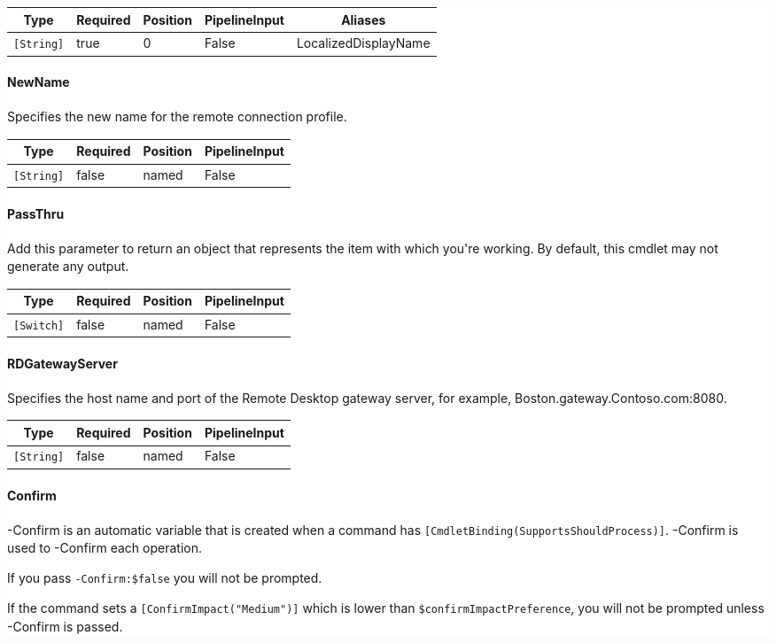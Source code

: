 |Type      |Required|Position|PipelineInput|Aliases             |
|----------|--------|--------|-------------|--------------------|
|`[String]`|true    |0       |False        |LocalizedDisplayName|



#### **NewName**

Specifies the new name for the remote connection profile.






|Type      |Required|Position|PipelineInput|
|----------|--------|--------|-------------|
|`[String]`|false   |named   |False        |



#### **PassThru**

Add this parameter to return an object that represents the item with which you're working. By default, this cmdlet may not generate any output.






|Type      |Required|Position|PipelineInput|
|----------|--------|--------|-------------|
|`[Switch]`|false   |named   |False        |



#### **RDGatewayServer**

Specifies the host name and port of the Remote Desktop gateway server, for example, Boston.gateway.Contoso.com:8080.






|Type      |Required|Position|PipelineInput|
|----------|--------|--------|-------------|
|`[String]`|false   |named   |False        |



#### **Confirm**
-Confirm is an automatic variable that is created when a command has ```[CmdletBinding(SupportsShouldProcess)]```.
-Confirm is used to -Confirm each operation.

If you pass ```-Confirm:$false``` you will not be prompted.


If the command sets a ```[ConfirmImpact("Medium")]``` which is lower than ```$confirmImpactPreference```, you will not be prompted unless -Confirm is passed.
